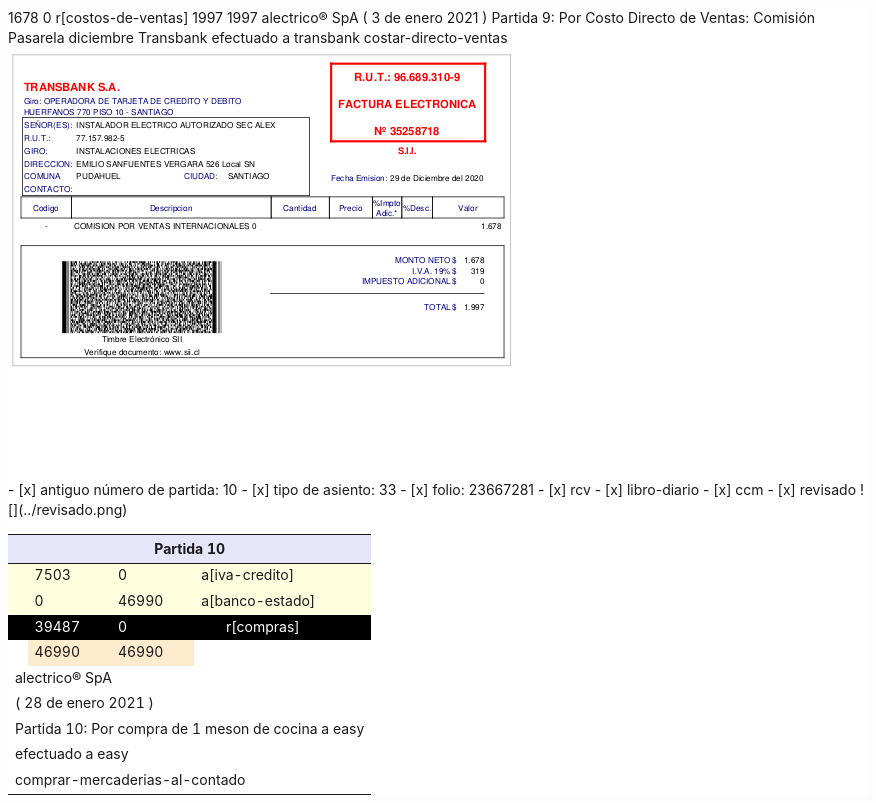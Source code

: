<tr style='color: white; background-color: black'>  <td> </td> <td>1678 </td> <td> 0</td> <td> </td> <td> r[costos-de-ventas] </td> </tr>
<tr> <td> </td> <td style='background-color: blanchedalmond'> 1997 </td> <td style='background-color: blanchedalmond'> 1997</td> </tr>
<tr><td colspan='4'> alectrico® SpA</td> </tr> 
<tr><td colspan='4'> ( 3 de enero	2021	 ) </td> </tr>
<tr><td colspan='8'> Partida 9: Por Costo Directo de Ventas: Comisión Pasarela diciembre Transbank </td></tr>
<tr> <td colspan='7'>efectuado a transbank </td> </tr>
<tr><td colspan = '8'> costar-directo-ventas</td> </tr>
<tr style='background-color: aliceblue'> <td colspan = '8'> <img src='../factura-afecta-transbank-35258718.png'></td> </tr>
</tbody>
</table>
<p style='page-break-before: always;'>&nbsp;</p>
<br> 
<p style='color: white; background-color: red'>  </p>
<br> 
- [x] antiguo número de partida: 10
- [x] tipo de asiento: 33
- [x] folio: 23667281
- [x] rcv
- [x] libro-diario
- [x] ccm
- [x] revisado
![](../revisado.png)
<table>
<thead> <th style='background-color: lavender' colspan='6'>Partida 10</th></thead>
<tbody>
<tr style='background-color: lightyellow'>  <td> </td> <td> 7503</td> <td> 0</td> <td colspan='2'> a[iva-credito] </td> </tr>
<tr style='background-color: lightyellow'>  <td> </td> <td> 0</td> <td> 46990</td> <td colspan='2'> a[banco-estado] </td> </tr>
<tr style='color: white; background-color: black'>  <td> </td> <td>39487 </td> <td> 0</td> <td> </td> <td> r[compras] </td> </tr>
<tr> <td> </td> <td style='background-color: blanchedalmond'> 46990 </td> <td style='background-color: blanchedalmond'> 46990</td> </tr>
<tr><td colspan='4'> alectrico® SpA</td> </tr> 
<tr><td colspan='4'> ( 28 de enero	2021	 ) </td> </tr>
<tr><td colspan='8'> Partida 10: Por compra de 1 meson de cocina a easy </td></tr>
<tr> <td colspan='7'>efectuado a easy </td> </tr>
<tr><td colspan = '8'> comprar-mercaderias-al-contado</td> </tr>